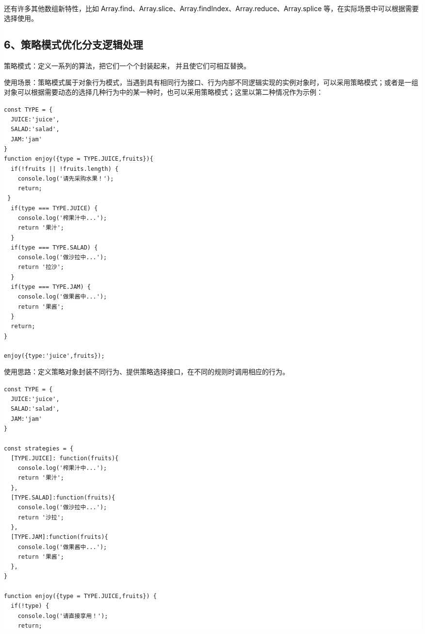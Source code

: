 还有许多其他数组新特性，比如 Array.find、Array.slice、Array.findIndex、Array.reduce、Array.splice 等，在实际场景中可以根据需要选择使用。

## 6、策略模式优化分支逻辑处理

策略模式：定义一系列的算法，把它们一个个封装起来， 并且使它们可相互替换。

使用场景：策略模式属于对象行为模式，当遇到具有相同行为接口、行为内部不同逻辑实现的实例对象时，可以采用策略模式；或者是一组对象可以根据需要动态的选择几种行为中的某一种时，也可以采用策略模式；这里以第二种情况作为示例：

```
const TYPE = {
  JUICE:'juice',
  SALAD:'salad',
  JAM:'jam'
}
function enjoy({type = TYPE.JUICE,fruits}){
  if(!fruits || !fruits.length) {
    console.log('请先采购水果！');
    return;
 }
  if(type === TYPE.JUICE) {
    console.log('榨果汁中...');
    return '果汁';
  }
  if(type === TYPE.SALAD) {
    console.log('做沙拉中...');
    return '拉沙';
  }
  if(type === TYPE.JAM) {
    console.log('做果酱中...');
    return '果酱';
  }
  return;
}

enjoy({type:'juice',fruits});
```

使用思路：定义策略对象封装不同行为、提供策略选择接口，在不同的规则时调用相应的行为。

```
const TYPE = {
  JUICE:'juice',
  SALAD:'salad',
  JAM:'jam'
}

const strategies = {
  [TYPE.JUICE]: function(fruits){
    console.log('榨果汁中...');
    return '果汁';
  },
  [TYPE.SALAD]:function(fruits){
    console.log('做沙拉中...');
    return '沙拉';
  },
  [TYPE.JAM]:function(fruits){
    console.log('做果酱中...');
    return '果酱';
  },
}

function enjoy({type = TYPE.JUICE,fruits}) {
  if(!type) {
    console.log('请直接享用！');
    return;
```